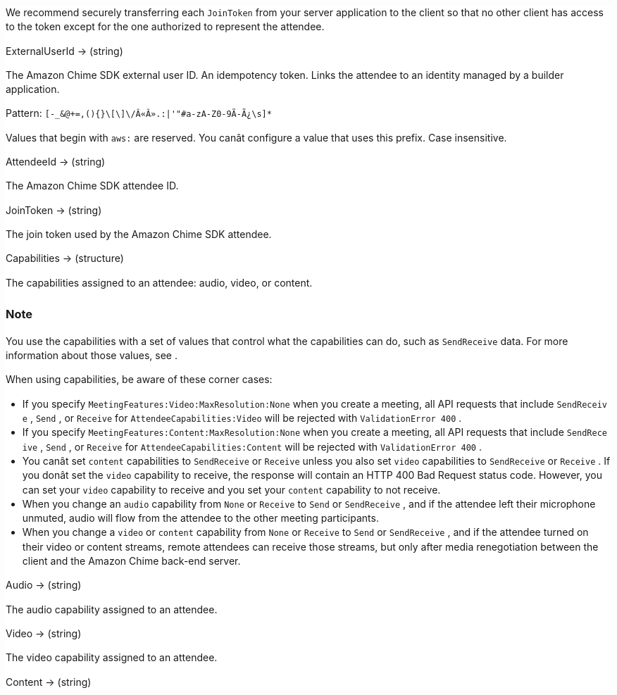We recommend securely transferring each `JoinToken` from your server application to the client so that no other client has access to the token except for the one authorized to represent the attendee.

ExternalUserId -> (string)

The Amazon Chime SDK external user ID. An idempotency token. Links the attendee to an identity managed by a builder application.

Pattern: `[-_&@+=,(){}\[\]\/Â«Â».:|'"#a-zA-Z0-9Ã-Ã¿\s]*`

Values that begin with `aws:` are reserved. You canât configure a value that uses this prefix. Case insensitive.

AttendeeId -> (string)

The Amazon Chime SDK attendee ID.

JoinToken -> (string)

The join token used by the Amazon Chime SDK attendee.

Capabilities -> (structure)

The capabilities assigned to an attendee: audio, video, or content.

### Note

You use the capabilities with a set of values that control what the capabilities can do, such as `SendReceive` data. For more information about those values, see .

When using capabilities, be aware of these corner cases:

- If you specify `MeetingFeatures:Video:MaxResolution:None` when you create a meeting, all API requests that include `SendReceive` , `Send` , or `Receive` for `AttendeeCapabilities:Video` will be rejected with `ValidationError 400` .
- If you specify `MeetingFeatures:Content:MaxResolution:None` when you create a meeting, all API requests that include `SendReceive` , `Send` , or `Receive` for `AttendeeCapabilities:Content` will be rejected with `ValidationError 400` .
- You canât set `content` capabilities to `SendReceive` or `Receive` unless you also set `video` capabilities to `SendReceive` or `Receive` . If you donât set the `video` capability to receive, the response will contain an HTTP 400 Bad Request status code. However, you can set your `video` capability to receive and you set your `content` capability to not receive.
- When you change an `audio` capability from `None` or `Receive` to `Send` or `SendReceive` , and if the attendee left their microphone unmuted, audio will flow from the attendee to the other meeting participants.
- When you change a `video` or `content` capability from `None` or `Receive` to `Send` or `SendReceive` , and if the attendee turned on their video or content streams, remote attendees can receive those streams, but only after media renegotiation between the client and the Amazon Chime back-end server.

Audio -> (string)

The audio capability assigned to an attendee.

Video -> (string)

The video capability assigned to an attendee.

Content -> (string)
